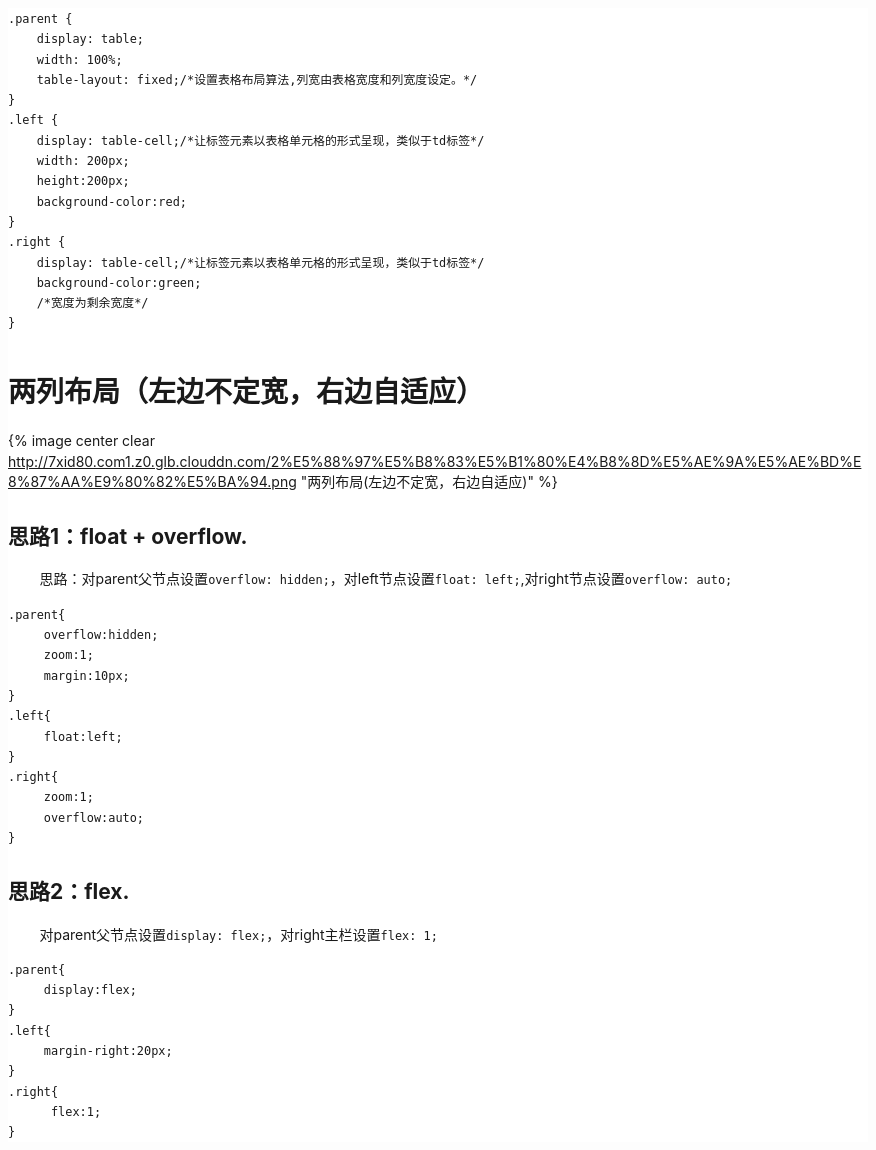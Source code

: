 ``` markdown
.parent {
    display: table;
    width: 100%;
    table-layout: fixed;/*设置表格布局算法,列宽由表格宽度和列宽度设定。*/
}
.left {
    display: table-cell;/*让标签元素以表格单元格的形式呈现，类似于td标签*/
    width: 200px;
    height:200px;
    background-color:red;
}
.right {
    display: table-cell;/*让标签元素以表格单元格的形式呈现，类似于td标签*/
    background-color:green;
    /*宽度为剩余宽度*/
}
```
# 两列布局（左边不定宽，右边自适应）

{% image  center clear  http://7xid80.com1.z0.glb.clouddn.com/2%E5%88%97%E5%B8%83%E5%B1%80%E4%B8%8D%E5%AE%9A%E5%AE%BD%E8%87%AA%E9%80%82%E5%BA%94.png "两列布局(左边不定宽，右边自适应)" %}

## 思路1：float + overflow.

&nbsp;&nbsp;&nbsp;&nbsp;&nbsp;&nbsp;&nbsp;&nbsp;思路：对parent父节点设置`overflow: hidden;`，对left节点设置`float: left;`,对right节点设置`overflow: auto;`

``` markdown
.parent{
     overflow:hidden;
     zoom:1;
     margin:10px;
}  
.left{
     float:left;
}  
.right{
     zoom:1;
     overflow:auto;
}  
```

## 思路2：flex.
&nbsp;&nbsp;&nbsp;&nbsp;&nbsp;&nbsp;&nbsp;&nbsp;对parent父节点设置`display: flex;`，对right主栏设置`flex: 1;`
``` markdown
.parent{
     display:flex;
}
.left{
     margin-right:20px;
}
.right{
      flex:1;
}
```
